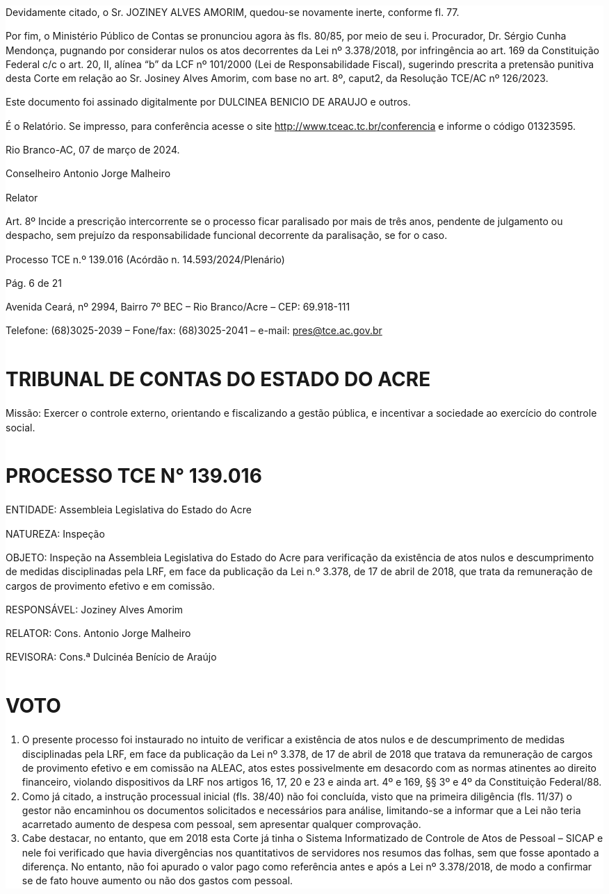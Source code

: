 Devidamente citado, o Sr. JOZINEY ALVES AMORIM, quedou-se novamente inerte, conforme fl. 77.

Por fim, o Ministério Público de Contas se pronunciou agora às fls. 80/85, por meio de seu i. Procurador, Dr. Sérgio Cunha Mendonça, pugnando por considerar nulos os atos decorrentes da Lei nº 3.378/2018, por infringência ao art. 169 da Constituição Federal c/c o art. 20, II, alínea “b” da LCF nº 101/2000 (Lei de Responsabilidade Fiscal), sugerindo prescrita a pretensão punitiva desta Corte em relação ao Sr. Josiney Alves Amorim, com base no art. 8º, caput2, da Resolução TCE/AC nº 126/2023.

Este documento foi assinado digitalmente por DULCINEA BENICIO DE ARAUJO e outros.

É o Relatório. Se impresso, para conferência acesse o site http://www.tceac.tc.br/conferencia e informe o código 01323595.

Rio Branco-AC, 07 de março de 2024.

Conselheiro Antonio Jorge Malheiro

Relator

Art. 8º Incide a prescrição intercorrente se o processo ficar paralisado por mais de três anos, pendente de julgamento ou despacho, sem prejuízo da responsabilidade funcional decorrente da paralisação, se for o caso.

Processo TCE n.º 139.016 (Acórdão n. 14.593/2024/Plenário)

Pág. 6 de 21

Avenida Ceará, nº 2994, Bairro 7º BEC – Rio Branco/Acre – CEP: 69.918-111

Telefone: (68)3025-2039 – Fone/fax: (68)3025-2041 – e-mail: pres@tce.ac.gov.br

# TRIBUNAL DE CONTAS DO ESTADO DO ACRE

Missão: Exercer o controle externo, orientando e fiscalizando a gestão pública, e incentivar a sociedade ao exercício do controle social.

# PROCESSO TCE N° 139.016

ENTIDADE: Assembleia Legislativa do Estado do Acre

NATUREZA: Inspeção

OBJETO: Inspeção na Assembleia Legislativa do Estado do Acre para verificação da existência de atos nulos e descumprimento de medidas disciplinadas pela LRF, em face da publicação da Lei n.º 3.378, de 17 de abril de 2018, que trata da remuneração de cargos de provimento efetivo e em comissão.

RESPONSÁVEL: Joziney Alves Amorim

RELATOR: Cons. Antonio Jorge Malheiro

REVISORA: Cons.ª Dulcinéa Benício de Araújo

# VOTO

1. O presente processo foi instaurado no intuito de verificar a existência de atos nulos e de descumprimento de medidas disciplinadas pela LRF, em face da publicação da Lei nº 3.378, de 17 de abril de 2018 que tratava da remuneração de cargos de provimento efetivo e em comissão na ALEAC, atos estes possivelmente em desacordo com as normas atinentes ao direito financeiro, violando dispositivos da LRF nos artigos 16, 17, 20 e 23 e ainda art. 4º e 169, §§ 3º e 4º da Constituição Federal/88.
2. Como já citado, a instrução processual inicial (fls. 38/40) não foi concluída, visto que na primeira diligência (fls. 11/37) o gestor não encaminhou os documentos solicitados e necessários para análise, limitando-se a informar que a Lei não teria acarretado aumento de despesa com pessoal, sem apresentar qualquer comprovação.
3. Cabe destacar, no entanto, que em 2018 esta Corte já tinha o Sistema Informatizado de Controle de Atos de Pessoal – SICAP e nele foi verificado que havia divergências nos quantitativos de servidores nos resumos das folhas, sem que fosse apontado a diferença. No entanto, não foi apurado o valor pago como referência antes e após a Lei nº 3.378/2018, de modo a confirmar se de fato houve aumento ou não dos gastos com pessoal.